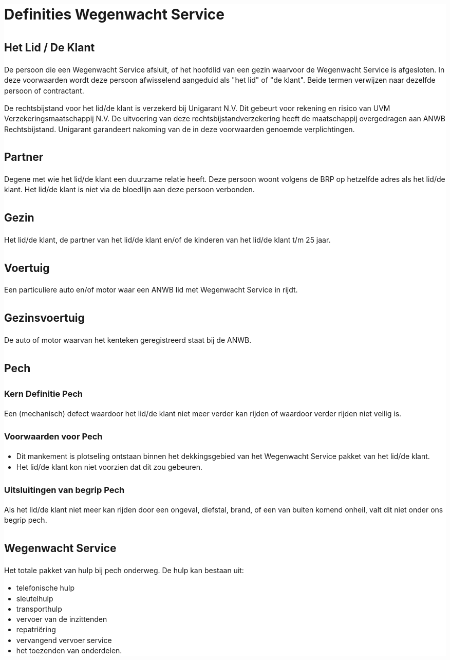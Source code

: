 # Definities Wegenwacht Service

## Het Lid / De Klant
De persoon die een Wegenwacht Service afsluit, of het hoofdlid van een gezin waarvoor de Wegenwacht Service is afgesloten. In deze voorwaarden wordt deze persoon afwisselend aangeduid als "het lid" of "de klant". Beide termen verwijzen naar dezelfde persoon of contractant.

De rechtsbijstand voor het lid/de klant is verzekerd bij Unigarant N.V. Dit gebeurt voor rekening en risico van UVM Verzekeringsmaatschappij N.V.
De uitvoering van deze rechtsbijstandverzekering heeft de maatschappij overgedragen aan ANWB Rechtsbijstand.
Unigarant garandeert nakoming van de in deze voorwaarden genoemde verplichtingen.

## Partner
Degene met wie het lid/de klant een duurzame relatie heeft.
Deze persoon woont volgens de BRP op hetzelfde adres als het lid/de klant.
Het lid/de klant is niet via de bloedlijn aan deze persoon verbonden.

## Gezin
Het lid/de klant, de partner van het lid/de klant en/of de kinderen van het lid/de klant t/m 25 jaar.

## Voertuig
Een particuliere auto en/of motor waar een ANWB lid met Wegenwacht Service in rijdt.

## Gezinsvoertuig
De auto of motor waarvan het kenteken geregistreerd staat bij de ANWB.

## Pech
### Kern Definitie Pech
Een (mechanisch) defect waardoor het lid/de klant niet meer verder kan rijden of waardoor verder rijden niet veilig is.

### Voorwaarden voor Pech
* Dit mankement is plotseling ontstaan binnen het dekkingsgebied van het Wegenwacht Service pakket van het lid/de klant.
* Het lid/de klant kon niet voorzien dat dit zou gebeuren.

### Uitsluitingen van begrip Pech
Als het lid/de klant niet meer kan rijden door een ongeval, diefstal, brand, of een van buiten komend onheil, valt dit niet onder ons begrip pech.

## Wegenwacht Service
Het totale pakket van hulp bij pech onderweg.
De hulp kan bestaan uit:
* telefonische hulp
* sleutelhulp
* transporthulp
* vervoer van de inzittenden
* repatriëring
* vervangend vervoer service
* het toezenden van onderdelen.
